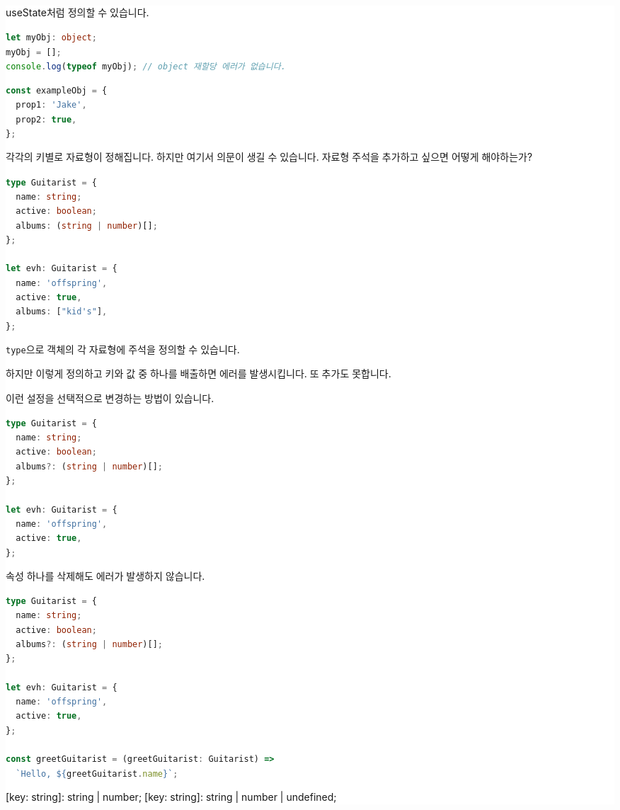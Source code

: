 useState처럼 정의할 수 있습니다.

```ts
let myObj: object;
myObj = [];
console.log(typeof myObj); // object 재할당 에러가 없습니다.
```

```ts
const exampleObj = {
  prop1: 'Jake',
  prop2: true,
};
```

각각의 키별로 자료형이 정해집니다. 하지만 여기서 의문이 생길 수 있습니다. 자료형 주석을 추가하고 싶으면 어떻게 해야하는가?

```ts
type Guitarist = {
  name: string;
  active: boolean;
  albums: (string | number)[];
};

let evh: Guitarist = {
  name: 'offspring',
  active: true,
  albums: ["kid's"],
};
```

`type`으로 객체의 각 자료형에 주석을 정의할 수 있습니다.

하지만 이렇게 정의하고 키와 값 중 하나를 배출하면 에러를 발생시킵니다. 또 추가도 못합니다.

이런 설정을 선택적으로 변경하는 방법이 있습니다.

```ts
type Guitarist = {
  name: string;
  active: boolean;
  albums?: (string | number)[];
};

let evh: Guitarist = {
  name: 'offspring',
  active: true,
};
```

속성 하나를 삭제해도 에러가 발생하지 않습니다.

```ts
type Guitarist = {
  name: string;
  active: boolean;
  albums?: (string | number)[];
};

let evh: Guitarist = {
  name: 'offspring',
  active: true,
};

const greetGuitarist = (greetGuitarist: Guitarist) =>
  `Hello, ${greetGuitarist.name}`;
```


  [key: string]: string | number;
  [key: string]: string | number | undefined;